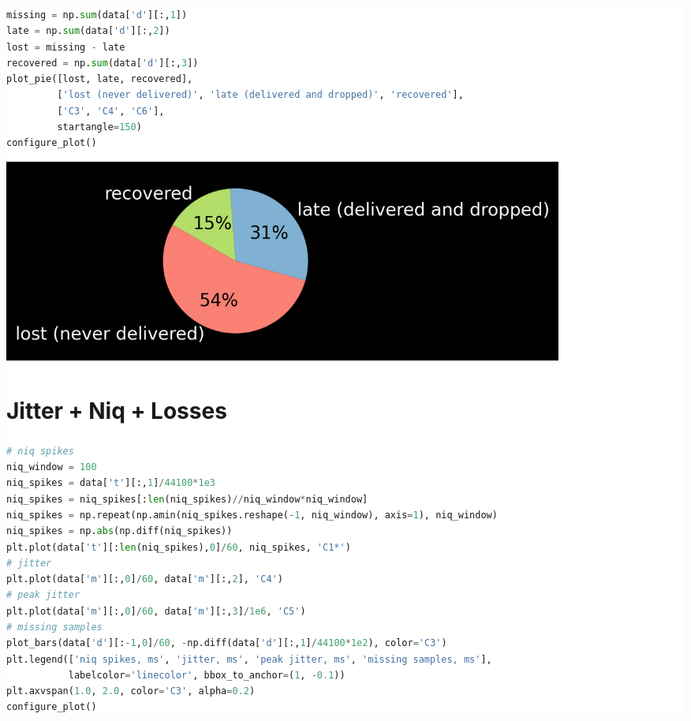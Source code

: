 ``` python
missing = np.sum(data['d'][:,1])
late = np.sum(data['d'][:,2])
lost = missing - late
recovered = np.sum(data['d'][:,3])
plot_pie([lost, late, recovered],
         ['lost (never delivered)', 'late (delivered and dropped)', 'recovered'],
         ['C3', 'C4', 'C6'],
         startangle=150)
configure_plot()
```

<img src="./.ob-jupyter/acf973e3f673aed8224b2bacc9eddf97df93a70c.png"
width="700" />

# Jitter + Niq + Losses

``` python
# niq spikes
niq_window = 100
niq_spikes = data['t'][:,1]/44100*1e3
niq_spikes = niq_spikes[:len(niq_spikes)//niq_window*niq_window]
niq_spikes = np.repeat(np.amin(niq_spikes.reshape(-1, niq_window), axis=1), niq_window)
niq_spikes = np.abs(np.diff(niq_spikes))
plt.plot(data['t'][:len(niq_spikes),0]/60, niq_spikes, 'C1*')
# jitter
plt.plot(data['m'][:,0]/60, data['m'][:,2], 'C4')
# peak jitter
plt.plot(data['m'][:,0]/60, data['m'][:,3]/1e6, 'C5')
# missing samples
plot_bars(data['d'][:-1,0]/60, -np.diff(data['d'][:,1]/44100*1e2), color='C3')
plt.legend(['niq spikes, ms', 'jitter, ms', 'peak jitter, ms', 'missing samples, ms'],
           labelcolor='linecolor', bbox_to_anchor=(1, -0.1))
plt.axvspan(1.0, 2.0, color='C3', alpha=0.2)
configure_plot()
```
